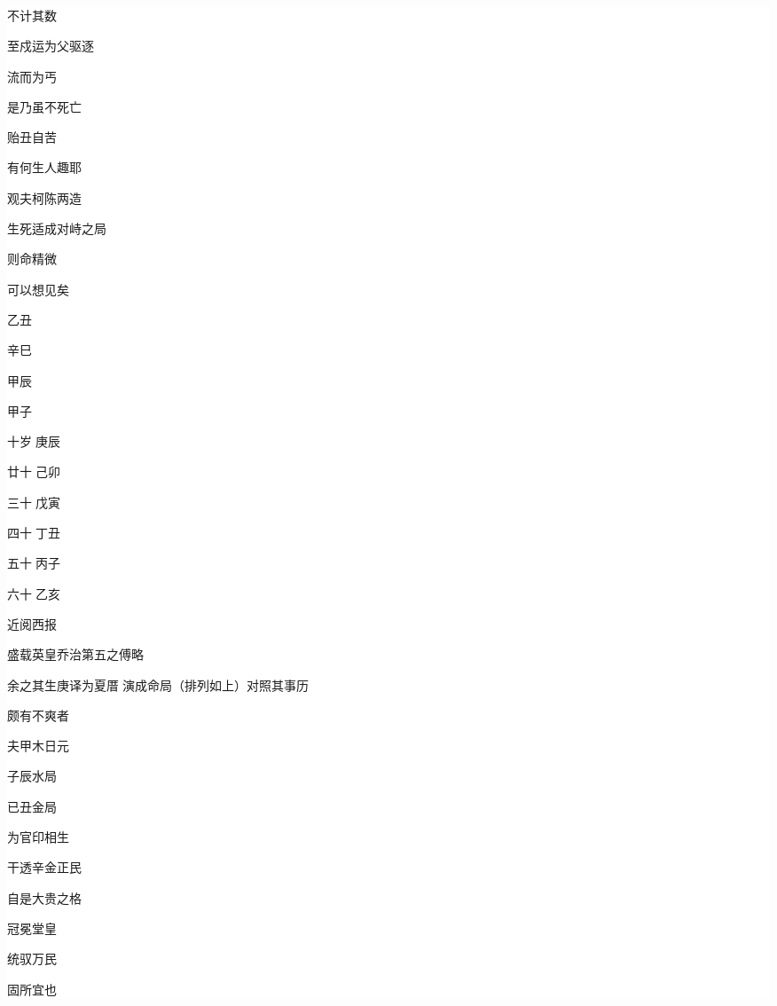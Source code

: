 不计其数

至戍运为父驱逐

流而为丐

是乃虽不死亡

贻丑自苦

有何生人趣耶

观夫柯陈两造

生死适成对峙之局

则命精微

可以想见矣

乙丑

辛巳

甲辰

甲子

十岁 庚辰

廿十 己卯

三十 戊寅

四十 丁丑

五十 丙子

六十 乙亥

近阅西报

盛载英皇乔治第五之傅略

余之其生庚译为夏厝 演成命局（排列如上）对照其事历

颇有不爽者

夫甲木日元

子辰水局

已丑金局

为官印相生

干透辛金正民

自是大贵之格

冠冕堂皇

统驭万民

固所宜也
